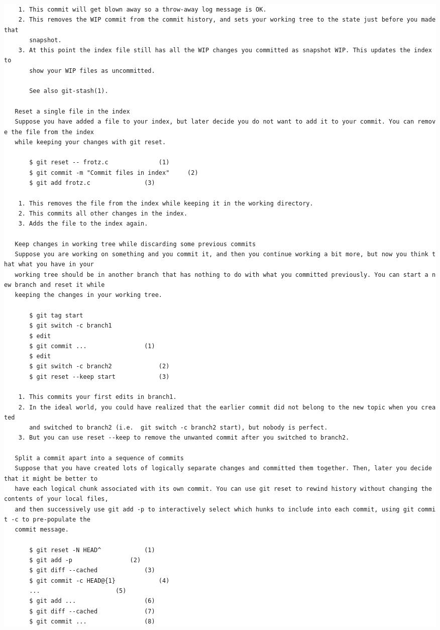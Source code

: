	    1. This commit will get blown away so a throw-away log message is OK.
	    2. This removes the WIP commit from the commit history, and sets your working tree to the state just before you made that
	       snapshot.
	    3. At this point the index file still has all the WIP changes you committed as snapshot WIP. This updates the index to
	       show your WIP files as uncommitted.

	       See also git-stash(1).

       Reset a single file in the index
	   Suppose you have added a file to your index, but later decide you do not want to add it to your commit. You can remove the file from the index
	   while keeping your changes with git reset.

	       $ git reset -- frotz.c			   (1)
	       $ git commit -m "Commit files in index"	   (2)
	       $ git add frotz.c			   (3)

	    1. This removes the file from the index while keeping it in the working directory.
	    2. This commits all other changes in the index.
	    3. Adds the file to the index again.

       Keep changes in working tree while discarding some previous commits
	   Suppose you are working on something and you commit it, and then you continue working a bit more, but now you think that what you have in your
	   working tree should be in another branch that has nothing to do with what you committed previously. You can start a new branch and reset it while
	   keeping the changes in your working tree.

	       $ git tag start
	       $ git switch -c branch1
	       $ edit
	       $ git commit ...				   (1)
	       $ edit
	       $ git switch -c branch2			   (2)
	       $ git reset --keep start			   (3)

	    1. This commits your first edits in branch1.
	    2. In the ideal world, you could have realized that the earlier commit did not belong to the new topic when you created
	       and switched to branch2 (i.e.  git switch -c branch2 start), but nobody is perfect.
	    3. But you can use reset --keep to remove the unwanted commit after you switched to branch2.

       Split a commit apart into a sequence of commits
	   Suppose that you have created lots of logically separate changes and committed them together. Then, later you decide that it might be better to
	   have each logical chunk associated with its own commit. You can use git reset to rewind history without changing the contents of your local files,
	   and then successively use git add -p to interactively select which hunks to include into each commit, using git commit -c to pre-populate the
	   commit message.

	       $ git reset -N HEAD^			   (1)
	       $ git add -p				   (2)
	       $ git diff --cached			   (3)
	       $ git commit -c HEAD@{1}			   (4)
	       ...					   (5)
	       $ git add ...				   (6)
	       $ git diff --cached			   (7)
	       $ git commit ...				   (8)
